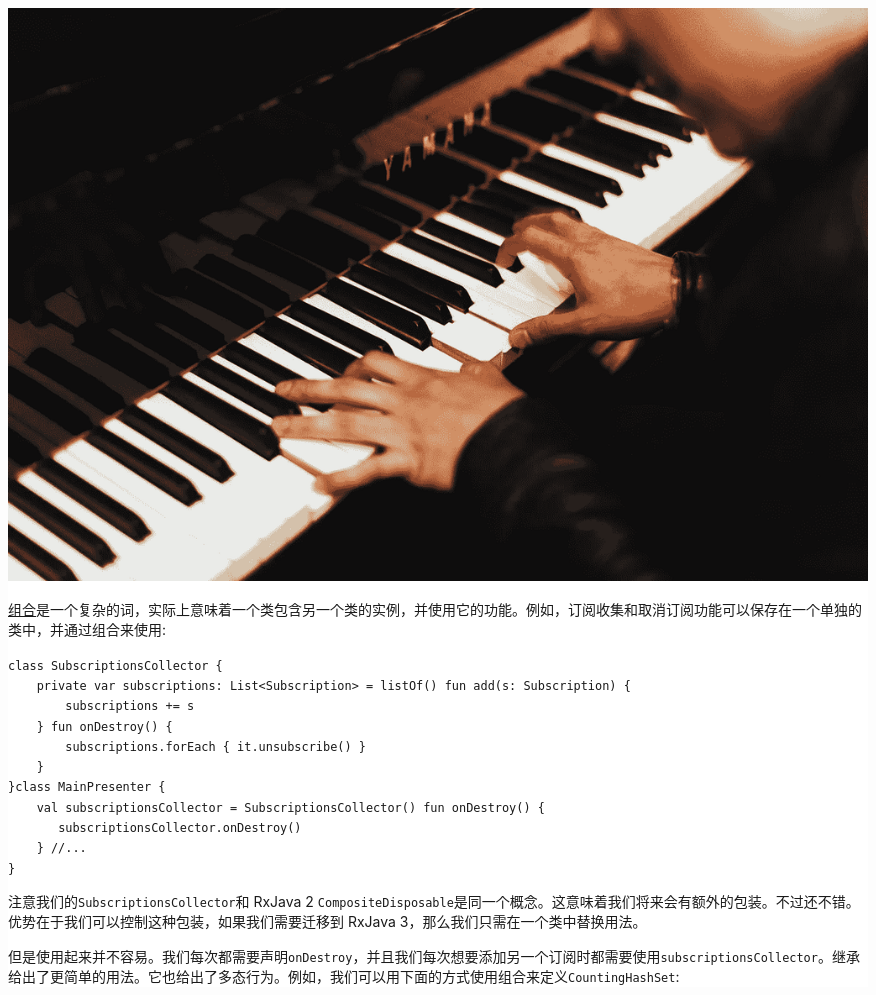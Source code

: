 ![](img/b9d7f743ab88bc5407ea9193053234f0.png)

[组合](https://en.wikipedia.org/wiki/Object_composition)是一个复杂的词，实际上意味着一个类包含另一个类的实例，并使用它的功能。例如，订阅收集和取消订阅功能可以保存在一个单独的类中，并通过组合来使用:

```
class SubscriptionsCollector {
    private var subscriptions: List<Subscription> = listOf() fun add(s: Subscription) {
        subscriptions += s
    } fun onDestroy() {
        subscriptions.forEach { it.unsubscribe() }
    }
}class MainPresenter {
    val subscriptionsCollector = SubscriptionsCollector() fun onDestroy() {
       subscriptionsCollector.onDestroy()
    } //...
}
```

注意我们的`SubscriptionsCollector`和 RxJava 2 `CompositeDisposable`是同一个概念。这意味着我们将来会有额外的包装。不过还不错。优势在于我们可以控制这种包装，如果我们需要迁移到 RxJava 3，那么我们只需在一个类中替换用法。

但是使用起来并不容易。我们每次都需要声明`onDestroy`，并且我们每次想要添加另一个订阅时都需要使用`subscriptionsCollector`。继承给出了更简单的用法。它也给出了多态行为。例如，我们可以用下面的方式使用组合来定义`CountingHashSet`:

